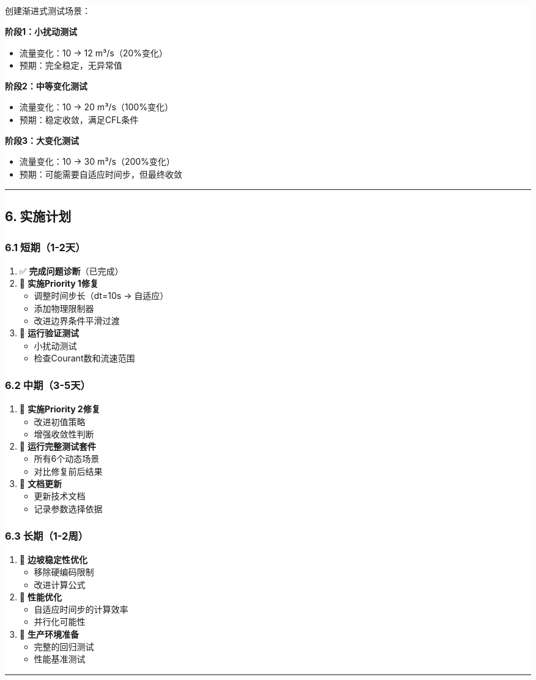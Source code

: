 创建渐进式测试场景：

**阶段1：小扰动测试**
- 流量变化：10 → 12 m³/s（20%变化）
- 预期：完全稳定，无异常值

**阶段2：中等变化测试**
- 流量变化：10 → 20 m³/s（100%变化）
- 预期：稳定收敛，满足CFL条件

**阶段3：大变化测试**
- 流量变化：10 → 30 m³/s（200%变化）
- 预期：可能需要自适应时间步，但最终收敛

---

## 6. 实施计划

### 6.1 短期（1-2天）

1. ✅ **完成问题诊断**（已完成）
2. 🔲 **实施Priority 1修复**
   - 调整时间步长（dt=10s → 自适应）
   - 添加物理限制器
   - 改进边界条件平滑过渡
3. 🔲 **运行验证测试**
   - 小扰动测试
   - 检查Courant数和流速范围

### 6.2 中期（3-5天）

1. 🔲 **实施Priority 2修复**
   - 改进初值策略
   - 增强收敛性判断
2. 🔲 **运行完整测试套件**
   - 所有6个动态场景
   - 对比修复前后结果
3. 🔲 **文档更新**
   - 更新技术文档
   - 记录参数选择依据

### 6.3 长期（1-2周）

1. 🔲 **边坡稳定性优化**
   - 移除硬编码限制
   - 改进计算公式
2. 🔲 **性能优化**
   - 自适应时间步的计算效率
   - 并行化可能性
3. 🔲 **生产环境准备**
   - 完整的回归测试
   - 性能基准测试

---